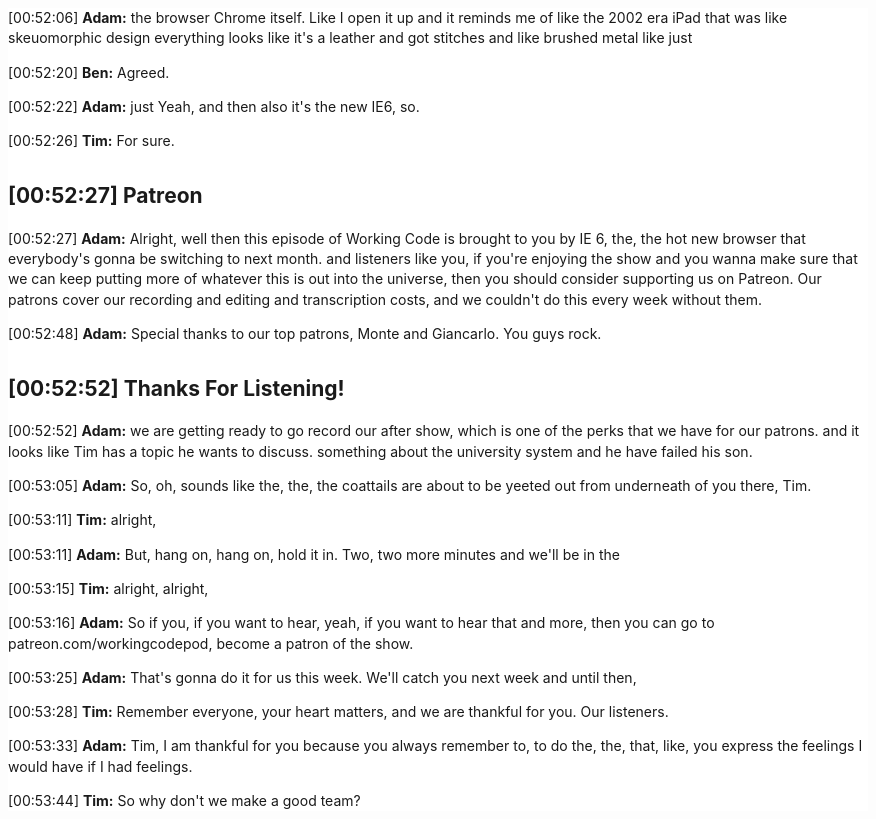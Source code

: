 [00:52:06] **Adam:** the browser Chrome itself. Like I open it up and it reminds me of like the 2002 era iPad that was like skeuomorphic design everything looks like it's a leather and got stitches and like brushed metal like just

[00:52:20] **Ben:** Agreed.

[00:52:22] **Adam:** just Yeah, and then also it's the new IE6, so.

[00:52:26] **Tim:** For sure.

## [00:52:27] Patreon

[00:52:27] **Adam:** Alright, well then this episode of Working Code is brought to you by IE 6, the, the hot new browser that everybody's gonna be switching to next month. and listeners like you, if you're enjoying the show and you wanna make sure that we can keep putting more of whatever this is out into the universe, then you should consider supporting us on Patreon. Our patrons cover our recording and editing and transcription costs, and we couldn't do this every week without them.

[00:52:48] **Adam:** Special thanks to our top patrons, Monte and Giancarlo. You guys rock.

## [00:52:52] Thanks For Listening!

[00:52:52] **Adam:** we are getting ready to go record our after show, which is one of the perks that we have for our patrons. and it looks like Tim has a topic he wants to discuss. something about the university system and he have failed his son.

[00:53:05] **Adam:** So, oh, sounds like the, the, the coattails are about to be yeeted out from underneath of you there, Tim.

[00:53:11] **Tim:** alright,

[00:53:11] **Adam:** But, hang on, hang on, hold it in. Two, two more minutes and we'll be in the

[00:53:15] **Tim:** alright, alright,

[00:53:16] **Adam:** So if you, if you want to hear, yeah, if you want to hear that and more, then you can go to patreon.com/workingcodepod, become a patron of the show.

[00:53:25] **Adam:** That's gonna do it for us this week. We'll catch you next week and until then,

[00:53:28] **Tim:** Remember everyone, your heart matters, and we are thankful for you. Our listeners.

[00:53:33] **Adam:** Tim, I am thankful for you because you always remember to, to do the, the, that, like, you express the feelings I would have if I had feelings.

[00:53:44] **Tim:** So why don't we make a good team?


[working-code]: https://workingcode.dev/
[working-code-discord]: https://workingcode.dev/discord/
[working-code-instagram]: https://www.instagram.com/workingcodepod/
[working-code-patreon]: https://www.patreon.com/workingcodepod
[working-code-twitter]: https://twitter.com/WorkingCodePod
[github]: https://github.com/WorkingCodePod/workingcode/blob/main/src/episodes/155-software-were-thankful-for.md